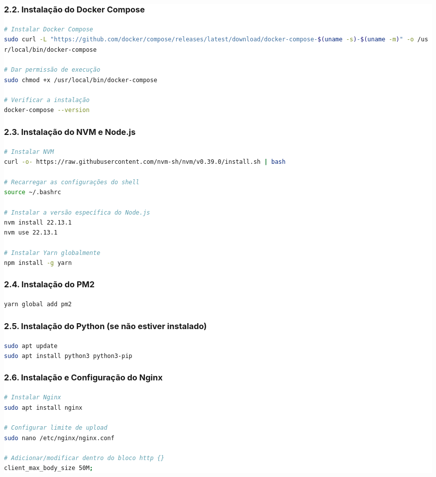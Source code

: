 ### 2.2. Instalação do Docker Compose

```bash
# Instalar Docker Compose
sudo curl -L "https://github.com/docker/compose/releases/latest/download/docker-compose-$(uname -s)-$(uname -m)" -o /usr/local/bin/docker-compose

# Dar permissão de execução
sudo chmod +x /usr/local/bin/docker-compose

# Verificar a instalação
docker-compose --version
```

### 2.3. Instalação do NVM e Node.js

```bash
# Instalar NVM
curl -o- https://raw.githubusercontent.com/nvm-sh/nvm/v0.39.0/install.sh | bash

# Recarregar as configurações do shell
source ~/.bashrc

# Instalar a versão específica do Node.js
nvm install 22.13.1
nvm use 22.13.1

# Instalar Yarn globalmente
npm install -g yarn
```

### 2.4. Instalação do PM2

```bash
yarn global add pm2
```

### 2.5. Instalação do Python (se não estiver instalado)

```bash
sudo apt update
sudo apt install python3 python3-pip
```

### 2.6. Instalação e Configuração do Nginx

```bash
# Instalar Nginx
sudo apt install nginx

# Configurar limite de upload
sudo nano /etc/nginx/nginx.conf

# Adicionar/modificar dentro do bloco http {}
client_max_body_size 50M;
```
